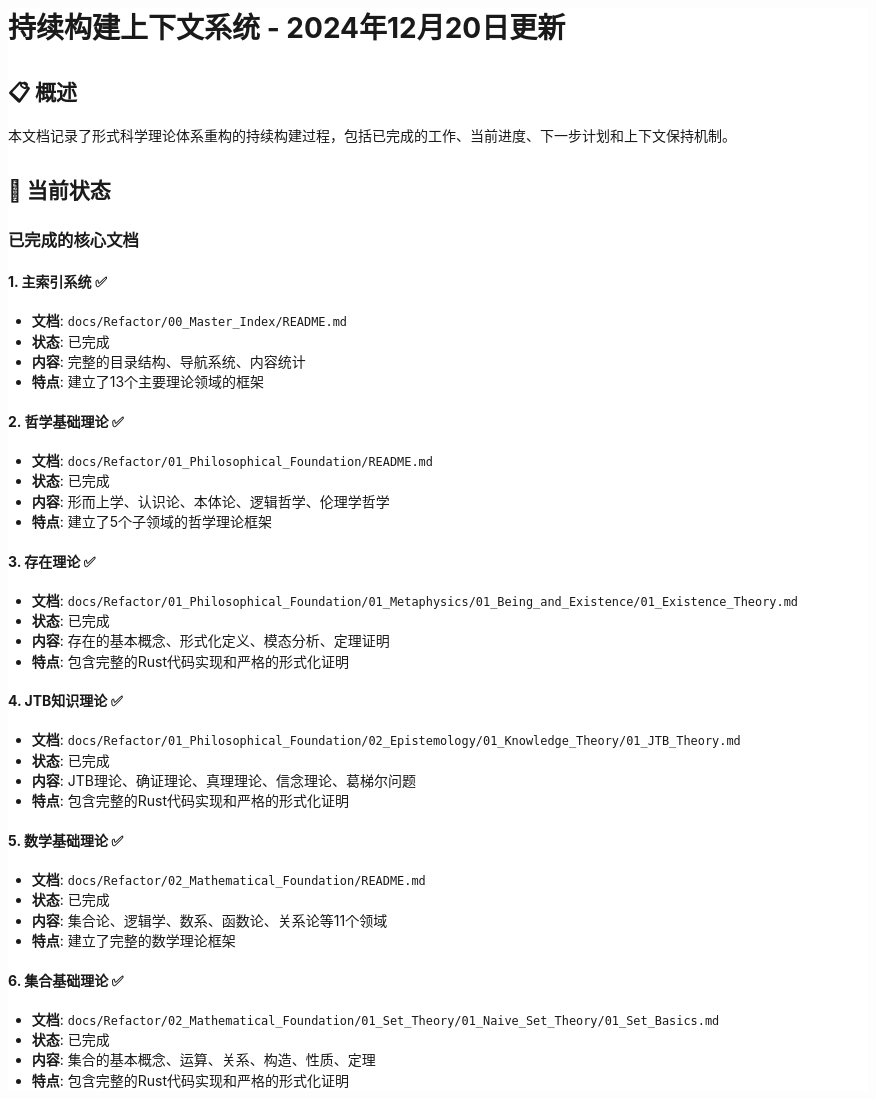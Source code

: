 # 持续构建上下文系统 - 2024年12月20日更新

## 📋 概述

本文档记录了形式科学理论体系重构的持续构建过程，包括已完成的工作、当前进度、下一步计划和上下文保持机制。

## 🎯 当前状态

### 已完成的核心文档

#### 1. 主索引系统 ✅

- **文档**: `docs/Refactor/00_Master_Index/README.md`
- **状态**: 已完成
- **内容**: 完整的目录结构、导航系统、内容统计
- **特点**: 建立了13个主要理论领域的框架

#### 2. 哲学基础理论 ✅

- **文档**: `docs/Refactor/01_Philosophical_Foundation/README.md`
- **状态**: 已完成
- **内容**: 形而上学、认识论、本体论、逻辑哲学、伦理学哲学
- **特点**: 建立了5个子领域的哲学理论框架

#### 3. 存在理论 ✅

- **文档**: `docs/Refactor/01_Philosophical_Foundation/01_Metaphysics/01_Being_and_Existence/01_Existence_Theory.md`
- **状态**: 已完成
- **内容**: 存在的基本概念、形式化定义、模态分析、定理证明
- **特点**: 包含完整的Rust代码实现和严格的形式化证明

#### 4. JTB知识理论 ✅

- **文档**: `docs/Refactor/01_Philosophical_Foundation/02_Epistemology/01_Knowledge_Theory/01_JTB_Theory.md`
- **状态**: 已完成
- **内容**: JTB理论、确证理论、真理理论、信念理论、葛梯尔问题
- **特点**: 包含完整的Rust代码实现和严格的形式化证明

#### 5. 数学基础理论 ✅

- **文档**: `docs/Refactor/02_Mathematical_Foundation/README.md`
- **状态**: 已完成
- **内容**: 集合论、逻辑学、数系、函数论、关系论等11个领域
- **特点**: 建立了完整的数学理论框架

#### 6. 集合基础理论 ✅

- **文档**: `docs/Refactor/02_Mathematical_Foundation/01_Set_Theory/01_Naive_Set_Theory/01_Set_Basics.md`
- **状态**: 已完成
- **内容**: 集合的基本概念、运算、关系、构造、性质、定理
- **特点**: 包含完整的Rust代码实现和严格的形式化证明
